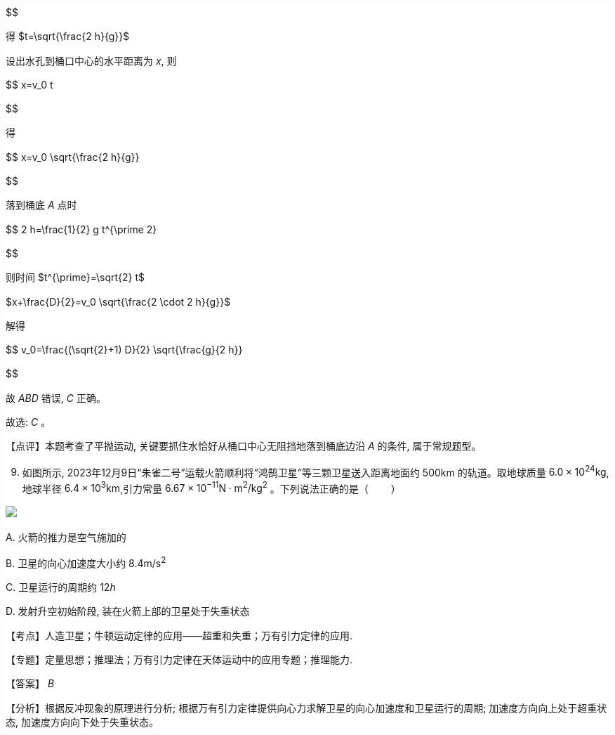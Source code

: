 $$

得 $t=\sqrt{\frac{2 h}{g}}$

设出水孔到桶口中心的水平距离为 $x$, 则

$$
x=v_0 t

$$

得

$$
x=v_0 \sqrt{\frac{2 h}{g}}

$$

落到桶底 $A$ 点时

$$
2 h=\frac{1}{2} g t^{\prime 2}

$$

则时间 $t^{\prime}=\sqrt{2} t$

$x+\frac{D}{2}=v_0 \sqrt{\frac{2 \cdot 2 h}{g}}$

解得

$$
v_0=\frac{(\sqrt{2}+1) D}{2} \sqrt{\frac{g}{2 h}}

$$

故 $A B D$ 错误, $C$ 正确。

故选: $C$ 。

【点评】本题考查了平抛运动, 关键要抓住水恰好从桶口中心无阻挡地落到桶底边沿 $A$ 的条件, 属于常规题型。

9. 如图所示, 2023年12月9日“朱雀二号”运载火箭顺利将“鸿鹄卫星”等三颗卫星送入距离地面约 $500 \mathrm{km}$ 的轨道。取地球质量 $6.0 \times 10^{24} \mathrm{kg}$, 地球半径 $6.4 \times 10^3 \mathrm{km}$,引力常量 $6.67 \times 10^{-11} \mathrm{N} \cdot \mathrm{m}^2 / \mathrm{kg}^2$ 。下列说法正确的是$（\qquad）$

![](https://raw.githubusercontent.com/Campanulata/physics_paper_img/master/img/20240329094607.png)

A. 火箭的推力是空气施加的

B. 卫星的向心加速度大小约 $8.4 \mathrm{m} / \mathrm{s}^2$

C. 卫星运行的周期约 $12 h$

D. 发射升空初始阶段, 装在火箭上部的卫星处于失重状态

【考点】人造卫星；牛顿运动定律的应用——超重和失重；万有引力定律的应用.

【专题】定量思想；推理法；万有引力定律在天体运动中的应用专题；推理能力.

【答案】 $B$

【分析】根据反冲现象的原理进行分析; 根据万有引力定律提供向心力求解卫星的向心加速度和卫星运行的周期; 加速度方向向上处于超重状态, 加速度方向向下处于失重状态。
